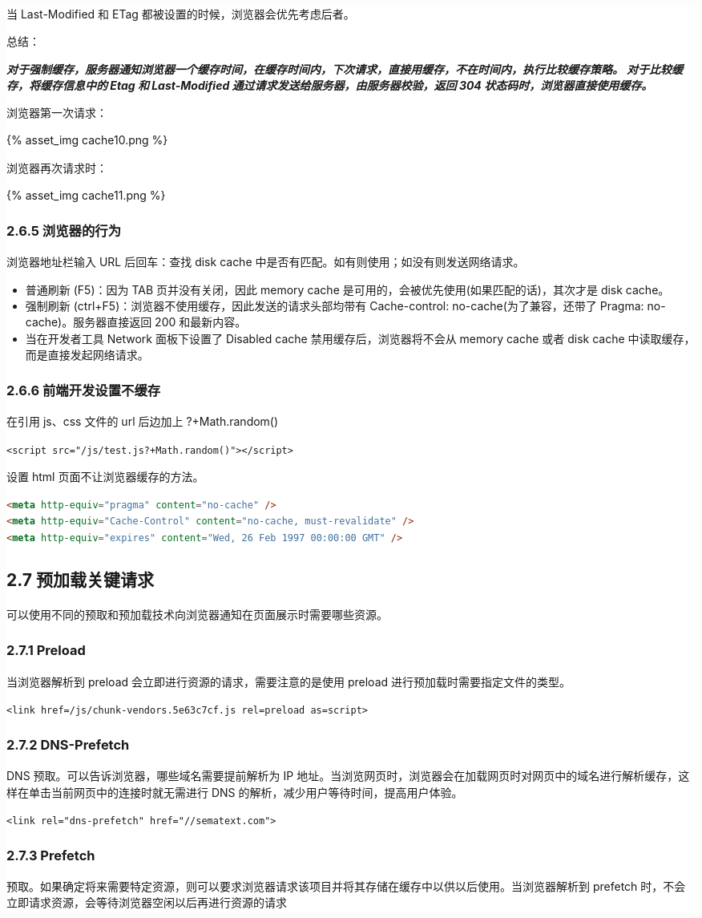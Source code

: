 当 Last-Modified 和 ETag 都被设置的时候，浏览器会优先考虑后者。

总结：

**_对于强制缓存，服务器通知浏览器一个缓存时间，在缓存时间内，下次请求，直接用缓存，不在时间内，执行比较缓存策略。_**
**_对于比较缓存，将缓存信息中的 Etag 和 Last-Modified 通过请求发送给服务器，由服务器校验，返回 304 状态码时，浏览器直接使用缓存。_**

浏览器第一次请求：

{% asset_img cache10.png %}

浏览器再次请求时：

{% asset_img cache11.png %}

### 2.6.5 浏览器的行为

浏览器地址栏输入 URL 后回车：查找 disk cache 中是否有匹配。如有则使用；如没有则发送网络请求。

- 普通刷新 (F5)：因为 TAB 页并没有关闭，因此 memory cache 是可用的，会被优先使用(如果匹配的话)，其次才是 disk cache。
- 强制刷新 (ctrl+F5)：浏览器不使用缓存，因此发送的请求头部均带有 Cache-control: no-cache(为了兼容，还带了 Pragma: no-cache)。服务器直接返回 200 和最新内容。
- 当在开发者工具 Network 面板下设置了 Disabled cache 禁用缓存后，浏览器将不会从 memory cache 或者 disk cache 中读取缓存，而是直接发起网络请求。

### 2.6.6 前端开发设置不缓存

在引用 js、css 文件的 url 后边加上 ?+Math.random()

`<script src="/js/test.js?+Math.random()"></script>`

设置 html 页面不让浏览器缓存的方法。

```html
<meta http-equiv="pragma" content="no-cache" />
<meta http-equiv="Cache-Control" content="no-cache, must-revalidate" />
<meta http-equiv="expires" content="Wed, 26 Feb 1997 00:00:00 GMT" />
```

## 2.7 预加载关键请求

可以使用不同的预取和预加载技术向浏览器通知在页面展示时需要哪些资源。

### 2.7.1 Preload

当浏览器解析到 preload 会立即进行资源的请求，需要注意的是使用 preload 进行预加载时需要指定文件的类型。

`<link href=/js/chunk-vendors.5e63c7cf.js rel=preload as=script>`

### 2.7.2 DNS-Prefetch

DNS 预取。可以告诉浏览器，哪些域名需要提前解析为 IP 地址。当浏览网页时，浏览器会在加载网页时对网页中的域名进行解析缓存，这样在单击当前网页中的连接时就无需进行 DNS 的解析，减少用户等待时间，提高用户体验。

`<link rel="dns-prefetch" href="//sematext.com">`

### 2.7.3 Prefetch

预取。如果确定将来需要特定资源，则可以要求浏览器请求该项目并将其存储在缓存中以供以后使用。当浏览器解析到 prefetch 时，不会立即请求资源，会等待浏览器空闲以后再进行资源的请求
